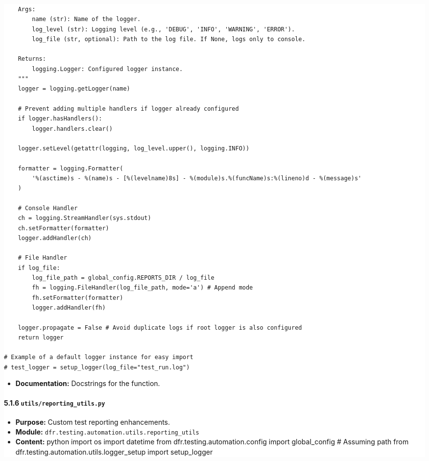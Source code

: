         Args:
            name (str): Name of the logger.
            log_level (str): Logging level (e.g., 'DEBUG', 'INFO', 'WARNING', 'ERROR').
            log_file (str, optional): Path to the log file. If None, logs only to console.

        Returns:
            logging.Logger: Configured logger instance.
        """
        logger = logging.getLogger(name)
        
        # Prevent adding multiple handlers if logger already configured
        if logger.hasHandlers():
            logger.handlers.clear()

        logger.setLevel(getattr(logging, log_level.upper(), logging.INFO))

        formatter = logging.Formatter(
            '%(asctime)s - %(name)s - [%(levelname)8s] - %(module)s.%(funcName)s:%(lineno)d - %(message)s'
        )

        # Console Handler
        ch = logging.StreamHandler(sys.stdout)
        ch.setFormatter(formatter)
        logger.addHandler(ch)

        # File Handler
        if log_file:
            log_file_path = global_config.REPORTS_DIR / log_file
            fh = logging.FileHandler(log_file_path, mode='a') # Append mode
            fh.setFormatter(formatter)
            logger.addHandler(fh)
        
        logger.propagate = False # Avoid duplicate logs if root logger is also configured
        return logger

    # Example of a default logger instance for easy import
    # test_logger = setup_logger(log_file="test_run.log")
    
-   **Documentation:** Docstrings for the function.

#### 5.1.6 `utils/reporting_utils.py`
-   **Purpose:** Custom test reporting enhancements.
-   **Module:** `dfr.testing.automation.utils.reporting_utils`
-   **Content:**
    python
    import os
    import datetime
    from dfr.testing.automation.config import global_config # Assuming path
    from dfr.testing.automation.utils.logger_setup import setup_logger
